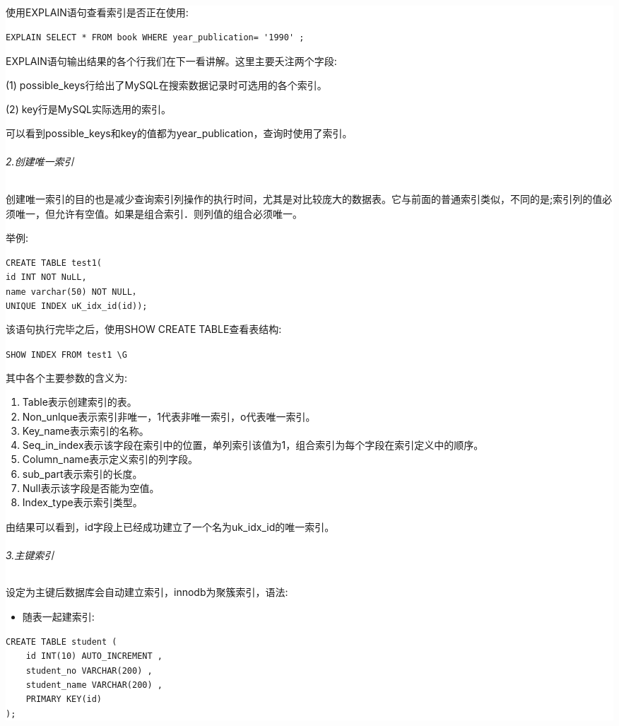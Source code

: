 使用EXPLAIN语句查看索引是否正在使用:

```mysql
EXPLAIN SELECT * FROM book WHERE year_publication= '1990' ;
```

EXPLAIN语句输出结果的各个行我们在下一看讲解。这里主要夭注两个字段:

(1) possible_keys行给出了MySQL在搜索数据记录时可选用的各个索引。

(2) key行是MySQL实际选用的索引。

可以看到possible_keys和key的值都为year_publication，查询时使用了索引。

###### 2.创建唯一索引

创建唯一索引的目的也是减少查询索引列操作的执行时间，尤其是对比较庞大的数据表。它与前面的普通索引类似，不同的是;索引列的值必须唯一，但允许有空值。如果是组合索引．则列值的组合必须唯一。

举例:

```mysql
CREATE TABLE test1(
id INT NOT NuLL,
name varchar(50) NOT NULL，
UNIQUE INDEX uK_idx_id(id));
```

该语句执行完毕之后，使用SHOW CREATE TABLE查看表结构:

```mysql
SHOW INDEX FROM test1 \G
```

其中各个主要参数的含义为:

1. Table表示创建索引的表。
2. Non_unlque表示索引非唯一，1代表非唯一索引，o代表唯一索引。
3. Key_name表示索引的名称。
4. Seq_in_index表示该字段在索引中的位置，单列索引该值为1，组合索引为每个字段在索引定义中的顺序。
5. Column_name表示定义索引的列字段。
6. sub_part表示索引的长度。
7. Null表示该字段是否能为空值。
8. Index_type表示索引类型。

由结果可以看到，id字段上已经成功建立了一个名为uk_idx_id的唯一索引。

###### 3.主键索引

设定为主键后数据库会自动建立索引，innodb为聚簇索引，语法:

- 随表一起建索引:

```mysql
CREATE TABLE student (
	id INT(10) AUTO_INCREMENT ,
    student_no VARCHAR(200) ,
	student_name VARCHAR(200) ,
    PRIMARY KEY(id)
);
```
